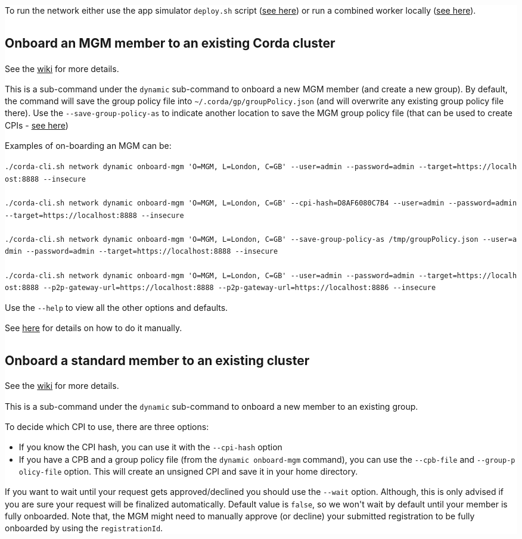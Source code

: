 To run the network either use the app simulator `deploy.sh` script ([see here](../../../../../../../../../../../applications/tools/p2p-test/app-simulator/scripts/README.md)) or run a combined worker locally ([see here](../../../../../../../../../../../applications/workers/release/combined-worker/README.md)).

## Onboard an MGM member to an existing Corda cluster
See the [wiki](https://github.com/corda/corda-runtime-os/wiki/MGM-Onboarding) for more details.

This is a sub-command under the `dynamic` sub-command to onboard a new MGM member (and create a new group). By default, the command will save the group policy file into `~/.corda/gp/groupPolicy.json` (and will overwrite any
existing group policy file there).
Use the `--save-group-policy-as` to indicate another location to save the MGM group policy file (that can be used to
create CPIs - [see here](../../../../../../../../../package/README.md))

Examples of on-boarding an MGM can be:

```shell
./corda-cli.sh network dynamic onboard-mgm 'O=MGM, L=London, C=GB' --user=admin --password=admin --target=https://localhost:8888 --insecure

./corda-cli.sh network dynamic onboard-mgm 'O=MGM, L=London, C=GB' --cpi-hash=D8AF6080C7B4 --user=admin --password=admin --target=https://localhost:8888 --insecure

./corda-cli.sh network dynamic onboard-mgm 'O=MGM, L=London, C=GB' --save-group-policy-as /tmp/groupPolicy.json --user=admin --password=admin --target=https://localhost:8888 --insecure

./corda-cli.sh network dynamic onboard-mgm 'O=MGM, L=London, C=GB' --user=admin --password=admin --target=https://localhost:8888 --p2p-gateway-url=https://localhost:8888 --p2p-gateway-url=https://localhost:8886 --insecure
```

Use the `--help` to view all the other options and defaults.

See [here](https://github.com/corda/corda-runtime-os/wiki/MGM-Onboarding) for details on how to do it manually.

## Onboard a standard member to an existing cluster

See the [wiki](https://github.com/corda/corda-runtime-os/wiki/Member-Onboarding-(Dynamic-Networks)) for more details.

This is a sub-command under the `dynamic` sub-command to onboard a new member to an existing group.

To decide which CPI to use, there are three options:
* If you know the CPI hash, you can use it with the `--cpi-hash` option
* If you have a CPB and a group policy file (from the `dynamic onboard-mgm` command), you can use the `--cpb-file`
  and `--group-policy-file` option. This will create an unsigned CPI and save it in your home directory.

If you want to wait until your request gets approved/declined you should use the `--wait` option. Although, this is only
advised if you are sure your request will be finalized automatically.
Default value is `false`, so we won't wait by default until your member is fully onboarded. Note that, the MGM might
need to manually approve (or decline) your submitted registration to be fully onboarded by using the `registrationId`.
